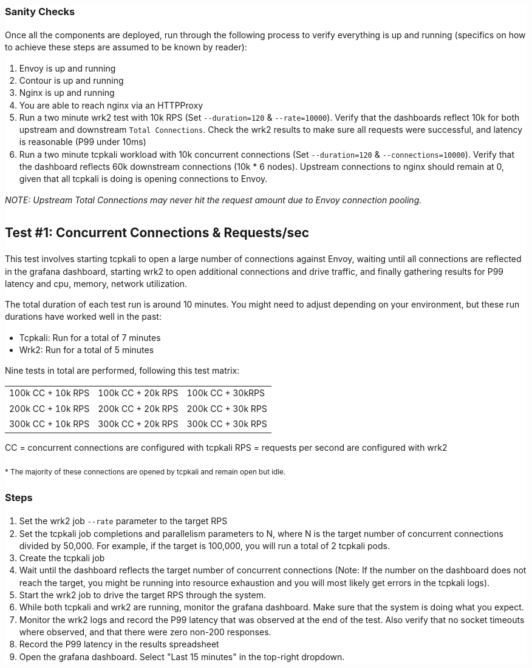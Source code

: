 ### Sanity Checks

Once all the components are deployed, run through the following process to verify everything is up and running (specifics on how to achieve these steps are assumed to be known by reader):

1. Envoy is up and running
2. Contour is up and running
3. Nginx is up and running
4. You are able to reach nginx via an HTTPProxy
5. Run a two minute wrk2 test with 10k RPS (Set `--duration=120` & `--rate=10000`). Verify that the dashboards reflect 10k for both upstream and downstream `Total Connections`. Check the wrk2 results to make sure all requests were successful, and latency is reasonable (P99 under 10ms)
6. Run a two minute tcpkali workload with 10k concurrent connections (Set `--duration=120` & `--connections=10000`). Verify that the dashboard reflects 60k downstream connections (10k * 6 nodes). Upstream connections to nginx should remain at 0, given that all tcpkali is doing is opening connections to Envoy.

_*NOTE*: Upstream Total Connections may never hit the request amount due to Envoy connection pooling._

## Test #1: Concurrent Connections &amp; Requests/sec

This test involves starting tcpkali to open a large number of connections against Envoy, waiting until all connections are reflected in the grafana dashboard, starting wrk2 to open additional connections and drive traffic, and finally gathering results for P99 latency and cpu, memory, network utilization.

The total duration of each test run is around 10 minutes. You might need to adjust depending on your environment, but these run durations have worked well in the past:

- Tcpkali: Run for a total of 7 minutes
- Wrk2: Run for a total of 5 minutes

Nine tests in total are performed, following this test matrix:

| |  | |
| --- | --- | --- |
| 100k CC + 10k RPS | 100k CC + 20k RPS | 100k CC + 30kRPS |
| 200k CC + 10k RPS | 200k CC + 20k RPS | 200k CC + 30k RPS |
| 300k CC + 10k RPS | 300k CC + 20k RPS | 300k CC + 30k RPS |

CC = concurrent connections are configured with tcpkali 
RPS = requests per second are configured with wrk2

<sub>
* The majority of these connections are opened by tcpkali and remain open but idle.
</sub>

### Steps

1. Set the wrk2 job `--rate` parameter to the target RPS
2. Set the tcpkali job completions and parallelism parameters to N, where N is the target number of concurrent connections divided by 50,000. For example, if the target is 100,000, you will run a total of 2 tcpkali pods.
3. Create the tcpkali job
4. Wait until the dashboard reflects the target number of concurrent connections (Note: If the number on the dashboard does not reach the target, you might be running into resource exhaustion and you will most likely get errors in the tcpkali logs).
5. Start the wrk2 job to drive the target RPS through the system.
6. While both tcpkali and wrk2 are running, monitor the grafana dashboard. Make sure that the system is doing what you expect.
7. Monitor the wrk2 logs and record the P99 latency that was observed at the end of the test. Also verify that no socket timeouts where observed, and that there were zero non-200 responses.
8. Record the P99 latency in the results spreadsheet
9. Open the grafana dashboard. Select "Last 15 minutes" in the top-right dropdown.